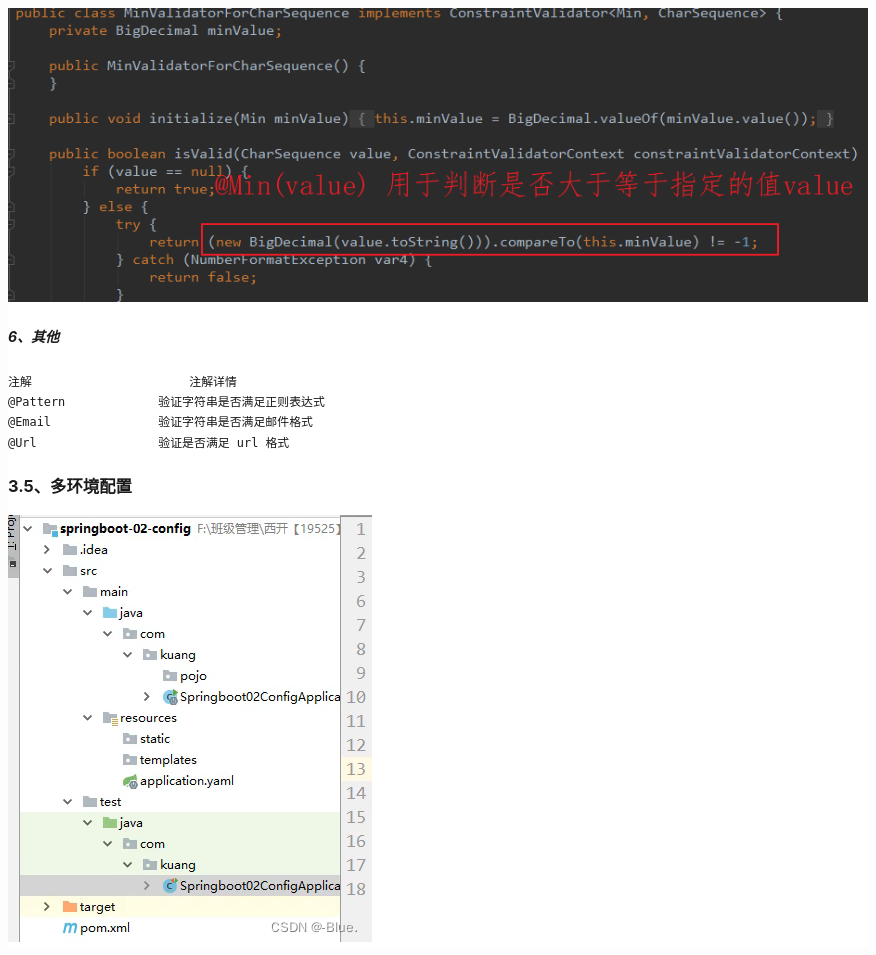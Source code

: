  

 ![img](./assets/SpringBoot-狂神/1688578-20200428221530432-20587502.png)

 

 

##### 6、其他

```
注解                      注解详情
@Pattern             验证字符串是否满足正则表达式
@Email               验证字符串是否满足邮件格式
@Url                 验证是否满足 url 格式
```



### 3.5、多环境配置

![在这里插入图片描述](./assets/SpringBoot-狂神/85c9d039ee7874e961347272df526864.png)
